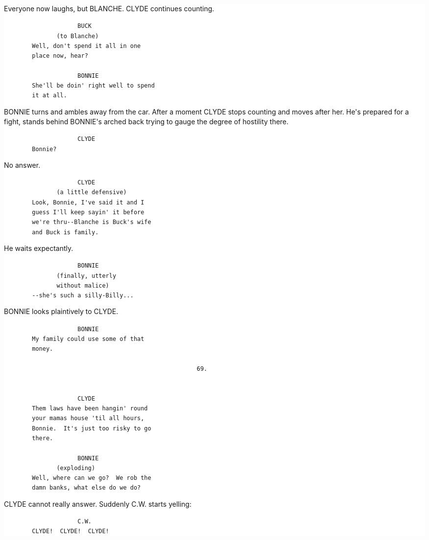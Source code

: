 Everyone now laughs, but BLANCHE.  CLYDE continues counting.

                         BUCK
                   (to Blanche)
            Well, don't spend it all in one
            place now, hear?

                         BONNIE
            She'll be doin' right well to spend
            it at all.

BONNIE turns and ambles away from the car.  After a moment
CLYDE stops counting and moves after her.  He's prepared for
a fight, stands behind BONNIE's arched back trying to gauge
the degree of hostility there.

                         CLYDE
            Bonnie?

No answer.

                         CLYDE
                   (a little defensive)
            Look, Bonnie, I've said it and I
            guess I'll keep sayin' it before
            we're thru--Blanche is Buck's wife
            and Buck is family.

He waits expectantly.

                         BONNIE
                   (finally, utterly
                   without malice)
            --she's such a silly-Billy...

BONNIE looks plaintively to CLYDE.

                         BONNIE
            My family could use some of that
            money.

                                                           69.


                         CLYDE
            Them laws have been hangin' round
            your mamas house 'til all hours,
            Bonnie.  It's just too risky to go
            there.

                         BONNIE
                   (exploding)
            Well, where can we go?  We rob the
            damn banks, what else do we do?

CLYDE cannot really answer.  Suddenly C.W. starts yelling:

                         C.W.
            CLYDE!  CLYDE!  CLYDE!
